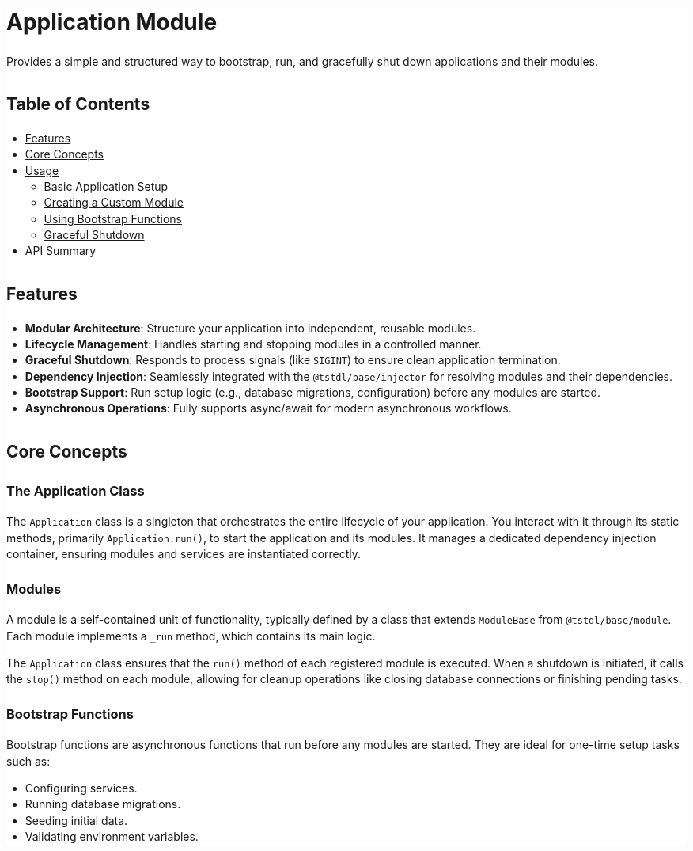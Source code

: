 # Application Module

Provides a simple and structured way to bootstrap, run, and gracefully shut down applications and their modules.

## Table of Contents

- [Features](#features)
- [Core Concepts](#core-concepts)
- [Usage](#usage)
  - [Basic Application Setup](#basic-application-setup)
  - [Creating a Custom Module](#creating-a-custom-module)
  - [Using Bootstrap Functions](#using-bootstrap-functions)
  - [Graceful Shutdown](#graceful-shutdown)
- [API Summary](#api-summary)

## Features

- **Modular Architecture**: Structure your application into independent, reusable modules.
- **Lifecycle Management**: Handles starting and stopping modules in a controlled manner.
- **Graceful Shutdown**: Responds to process signals (like `SIGINT`) to ensure clean application termination.
- **Dependency Injection**: Seamlessly integrated with the `@tstdl/base/injector` for resolving modules and their dependencies.
- **Bootstrap Support**: Run setup logic (e.g., database migrations, configuration) before any modules are started.
- **Asynchronous Operations**: Fully supports async/await for modern asynchronous workflows.

## Core Concepts

### The Application Class

The `Application` class is a singleton that orchestrates the entire lifecycle of your application. You interact with it through its static methods, primarily `Application.run()`, to start the application and its modules. It manages a dedicated dependency injection container, ensuring modules and services are instantiated correctly.

### Modules

A module is a self-contained unit of functionality, typically defined by a class that extends `ModuleBase` from `@tstdl/base/module`. Each module implements a `_run` method, which contains its main logic.

The `Application` class ensures that the `run()` method of each registered module is executed. When a shutdown is initiated, it calls the `stop()` method on each module, allowing for cleanup operations like closing database connections or finishing pending tasks.

### Bootstrap Functions

Bootstrap functions are asynchronous functions that run before any modules are started. They are ideal for one-time setup tasks such as:
- Configuring services.
- Running database migrations.
- Seeding initial data.
- Validating environment variables.
